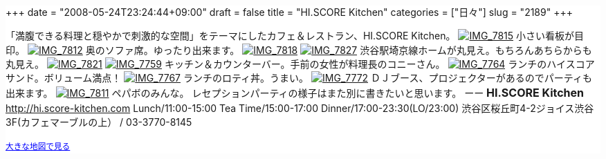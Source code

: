 +++
date = "2008-05-24T23:24:44+09:00"
draft = false
title = "HI.SCORE Kitchen"
categories = ["日々"]
slug = "2189"
+++

「満腹できる料理と穏やかで刺激的な空間」をテーマにしたカフェ＆レストラン、HI.SCORE Kitchen。
<a href="http://www.flickr.com/photos/h-b-k-r/2470673653/" title="IMG_7815 by イエイリ, on Flickr"><img src="http://farm3.static.flickr.com/2177/2470673653_4c86be0419.jpg" width="500" height="334" alt="IMG_7815" /></a>
小さい看板が目印。
<a href="http://www.flickr.com/photos/h-b-k-r/2471495758/" title="IMG_7812 by イエイリ, on Flickr"><img src="http://farm3.static.flickr.com/2336/2471495758_965feec27e.jpg" width="500" height="334" alt="IMG_7812" /></a>
奥のソファ席。ゆったり出来ます。
<a href="http://www.flickr.com/photos/h-b-k-r/2470673763/" title="IMG_7818 by イエイリ, on Flickr"><img src="http://farm4.static.flickr.com/3208/2470673763_b4b2c3a83d.jpg" width="500" height="334" alt="IMG_7818" /></a>
<a href="http://www.flickr.com/photos/h-b-k-r/2470673861/" title="IMG_7827 by イエイリ, on Flickr"><img src="http://farm4.static.flickr.com/3271/2470673861_c9db0e92a6.jpg" width="500" height="334" alt="IMG_7827" /></a>
渋谷駅埼京線ホームが丸見え。もちろんあちらからも丸見え。
<a href="http://www.flickr.com/photos/h-b-k-r/2471496118/" title="IMG_7821 by イエイリ, on Flickr"><img src="http://farm3.static.flickr.com/2193/2471496118_770f96c21a.jpg" width="500" height="334" alt="IMG_7821" /></a>
<a href="http://www.flickr.com/photos/h-b-k-r/2471496284/" title="IMG_7759 by イエイリ, on Flickr"><img src="http://farm4.static.flickr.com/3037/2471496284_022e2a950e.jpg" width="500" height="334" alt="IMG_7759" /></a>
キッチン＆カウンターバー。手前の女性が料理長のコニーさん。
<a href="http://www.flickr.com/photos/h-b-k-r/2470674183/" title="IMG_7764 by イエイリ, on Flickr"><img src="http://farm4.static.flickr.com/3262/2470674183_2d08cc896b.jpg" width="500" height="334" alt="IMG_7764" /></a>
ランチのハイスコアサンド。ボリューム満点！
<a href="http://www.flickr.com/photos/h-b-k-r/2470674301/" title="IMG_7767 by イエイリ, on Flickr"><img src="http://farm3.static.flickr.com/2254/2470674301_874f9c7f66.jpg" width="500" height="334" alt="IMG_7767" /></a>
ランチのロティ丼。うまい。
<a href="http://www.flickr.com/photos/h-b-k-r/2471496588/" title="IMG_7772 by イエイリ, on Flickr"><img src="http://farm4.static.flickr.com/3155/2471496588_a7d1f9a132.jpg" width="500" height="334" alt="IMG_7772" /></a>
ＤＪブース、プロジェクターがあるのでパーティも出来ます。
<a href="http://www.flickr.com/photos/h-b-k-r/2470674481/" title="IMG_7811 by イエイリ, on Flickr"><img src="http://farm3.static.flickr.com/2189/2470674481_ff812f83ac.jpg" width="500" height="334" alt="IMG_7811" /></a>
ペパボのみんな。
レセプションパーティの様子はまた別に書きたいと思います。
ーー
<span style="font-size:16px;font-weight:bold;">HI.SCORE Kitchen</span>
<a href="http://hi.score-kitchen.com" target="_blank">http://hi.score-kitchen.com</a>
Lunch/11:00-15:00
Tea Time/15:00-17:00
Dinner/17:00-23:30(LO/23:00)
渋谷区桜丘町4-2ジョイス渋谷3F(カフェマーブルの上） / 03-3770-8145
<iframe width="425" height="350" frameborder="0" scrolling="no" marginheight="0" marginwidth="0" src="http://maps.google.co.jp/maps?f=q&amp;hl=ja&amp;geocode=&amp;q=%E3%83%8F%E3%82%A4%E3%82%B9%E3%82%B3%E3%82%A2%E3%82%AD%E3%83%83%E3%83%81%E3%83%B3&amp;sll=36.5626,136.362305&amp;sspn=29.786773,58.271484&amp;ie=UTF8&amp;ll=35.665246,139.707384&amp;spn=0.007392,0.014226&amp;z=14&amp;iwloc=A&amp;cid=35655639,139703167,16190999548513604434&amp;output=embed&amp;s=AARTsJpDLjtJRywUHTbRGZg4Y4lg4RT4CQ"></iframe><small>
<a href="http://maps.google.co.jp/maps?f=q&amp;hl=ja&amp;geocode=&amp;q=%E3%83%8F%E3%82%A4%E3%82%B9%E3%82%B3%E3%82%A2%E3%82%AD%E3%83%83%E3%83%81%E3%83%B3&amp;sll=36.5626,136.362305&amp;sspn=29.786773,58.271484&amp;ie=UTF8&amp;ll=35.665246,139.707384&amp;spn=0.007392,0.014226&amp;z=14&amp;iwloc=A&amp;cid=35655639,139703167,16190999548513604434&amp;source=embed" style="color:#0000FF;text-align:left">大きな地図で見る</a></small>
